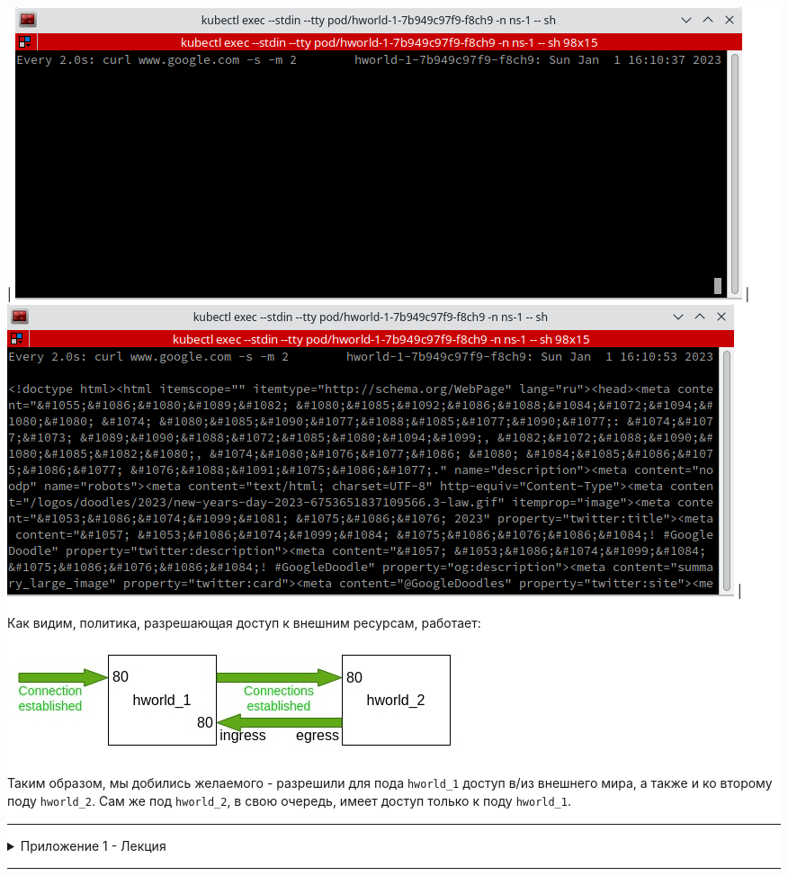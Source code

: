 | ![hw1_google_not_reached.png](images%2Fhw1_google_not_reached.png) | ![hw1_google_reached.png](images%2Fhw1_google_reached.png) |

Как видим, политика, разрешающая доступ к внешним ресурсам, работает:

![allow-hw1-in-outside.jpg](images%2Fallow-hw1-in-outside.jpg)

Таким образом, мы добились желаемого - разрешили для пода `hworld_1` доступ в/из внешнего мира, а также и ко второму
поду `hworld_2`. Сам же под `hworld_2`, в свою очередь, имеет доступ только к поду `hworld_1`.

---

<details><summary>Приложение 1 - Лекция</summary></details>

---
